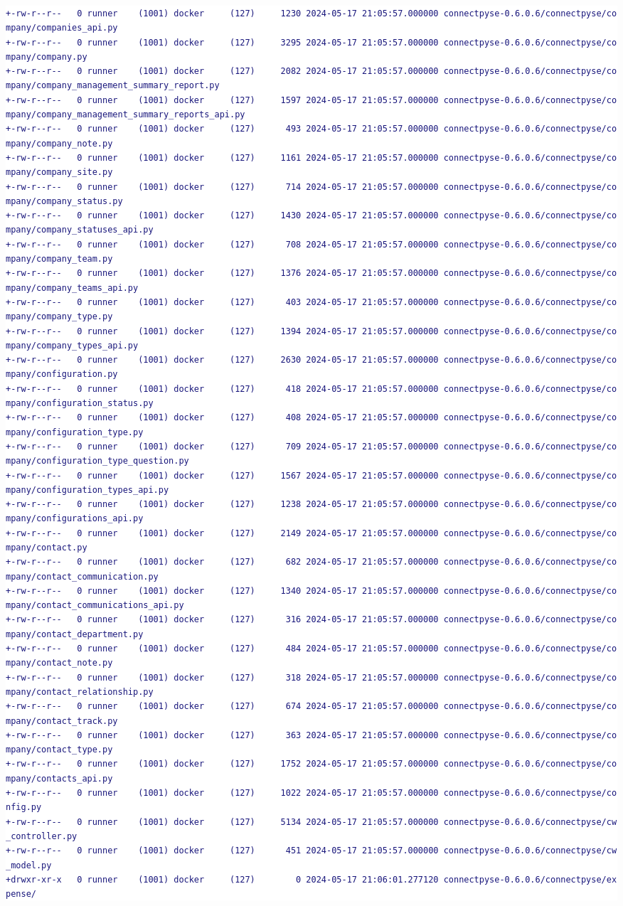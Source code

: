 ```diff
+-rw-r--r--   0 runner    (1001) docker     (127)     1230 2024-05-17 21:05:57.000000 connectpyse-0.6.0.6/connectpyse/company/companies_api.py
+-rw-r--r--   0 runner    (1001) docker     (127)     3295 2024-05-17 21:05:57.000000 connectpyse-0.6.0.6/connectpyse/company/company.py
+-rw-r--r--   0 runner    (1001) docker     (127)     2082 2024-05-17 21:05:57.000000 connectpyse-0.6.0.6/connectpyse/company/company_management_summary_report.py
+-rw-r--r--   0 runner    (1001) docker     (127)     1597 2024-05-17 21:05:57.000000 connectpyse-0.6.0.6/connectpyse/company/company_management_summary_reports_api.py
+-rw-r--r--   0 runner    (1001) docker     (127)      493 2024-05-17 21:05:57.000000 connectpyse-0.6.0.6/connectpyse/company/company_note.py
+-rw-r--r--   0 runner    (1001) docker     (127)     1161 2024-05-17 21:05:57.000000 connectpyse-0.6.0.6/connectpyse/company/company_site.py
+-rw-r--r--   0 runner    (1001) docker     (127)      714 2024-05-17 21:05:57.000000 connectpyse-0.6.0.6/connectpyse/company/company_status.py
+-rw-r--r--   0 runner    (1001) docker     (127)     1430 2024-05-17 21:05:57.000000 connectpyse-0.6.0.6/connectpyse/company/company_statuses_api.py
+-rw-r--r--   0 runner    (1001) docker     (127)      708 2024-05-17 21:05:57.000000 connectpyse-0.6.0.6/connectpyse/company/company_team.py
+-rw-r--r--   0 runner    (1001) docker     (127)     1376 2024-05-17 21:05:57.000000 connectpyse-0.6.0.6/connectpyse/company/company_teams_api.py
+-rw-r--r--   0 runner    (1001) docker     (127)      403 2024-05-17 21:05:57.000000 connectpyse-0.6.0.6/connectpyse/company/company_type.py
+-rw-r--r--   0 runner    (1001) docker     (127)     1394 2024-05-17 21:05:57.000000 connectpyse-0.6.0.6/connectpyse/company/company_types_api.py
+-rw-r--r--   0 runner    (1001) docker     (127)     2630 2024-05-17 21:05:57.000000 connectpyse-0.6.0.6/connectpyse/company/configuration.py
+-rw-r--r--   0 runner    (1001) docker     (127)      418 2024-05-17 21:05:57.000000 connectpyse-0.6.0.6/connectpyse/company/configuration_status.py
+-rw-r--r--   0 runner    (1001) docker     (127)      408 2024-05-17 21:05:57.000000 connectpyse-0.6.0.6/connectpyse/company/configuration_type.py
+-rw-r--r--   0 runner    (1001) docker     (127)      709 2024-05-17 21:05:57.000000 connectpyse-0.6.0.6/connectpyse/company/configuration_type_question.py
+-rw-r--r--   0 runner    (1001) docker     (127)     1567 2024-05-17 21:05:57.000000 connectpyse-0.6.0.6/connectpyse/company/configuration_types_api.py
+-rw-r--r--   0 runner    (1001) docker     (127)     1238 2024-05-17 21:05:57.000000 connectpyse-0.6.0.6/connectpyse/company/configurations_api.py
+-rw-r--r--   0 runner    (1001) docker     (127)     2149 2024-05-17 21:05:57.000000 connectpyse-0.6.0.6/connectpyse/company/contact.py
+-rw-r--r--   0 runner    (1001) docker     (127)      682 2024-05-17 21:05:57.000000 connectpyse-0.6.0.6/connectpyse/company/contact_communication.py
+-rw-r--r--   0 runner    (1001) docker     (127)     1340 2024-05-17 21:05:57.000000 connectpyse-0.6.0.6/connectpyse/company/contact_communications_api.py
+-rw-r--r--   0 runner    (1001) docker     (127)      316 2024-05-17 21:05:57.000000 connectpyse-0.6.0.6/connectpyse/company/contact_department.py
+-rw-r--r--   0 runner    (1001) docker     (127)      484 2024-05-17 21:05:57.000000 connectpyse-0.6.0.6/connectpyse/company/contact_note.py
+-rw-r--r--   0 runner    (1001) docker     (127)      318 2024-05-17 21:05:57.000000 connectpyse-0.6.0.6/connectpyse/company/contact_relationship.py
+-rw-r--r--   0 runner    (1001) docker     (127)      674 2024-05-17 21:05:57.000000 connectpyse-0.6.0.6/connectpyse/company/contact_track.py
+-rw-r--r--   0 runner    (1001) docker     (127)      363 2024-05-17 21:05:57.000000 connectpyse-0.6.0.6/connectpyse/company/contact_type.py
+-rw-r--r--   0 runner    (1001) docker     (127)     1752 2024-05-17 21:05:57.000000 connectpyse-0.6.0.6/connectpyse/company/contacts_api.py
+-rw-r--r--   0 runner    (1001) docker     (127)     1022 2024-05-17 21:05:57.000000 connectpyse-0.6.0.6/connectpyse/config.py
+-rw-r--r--   0 runner    (1001) docker     (127)     5134 2024-05-17 21:05:57.000000 connectpyse-0.6.0.6/connectpyse/cw_controller.py
+-rw-r--r--   0 runner    (1001) docker     (127)      451 2024-05-17 21:05:57.000000 connectpyse-0.6.0.6/connectpyse/cw_model.py
+drwxr-xr-x   0 runner    (1001) docker     (127)        0 2024-05-17 21:06:01.277120 connectpyse-0.6.0.6/connectpyse/expense/
```